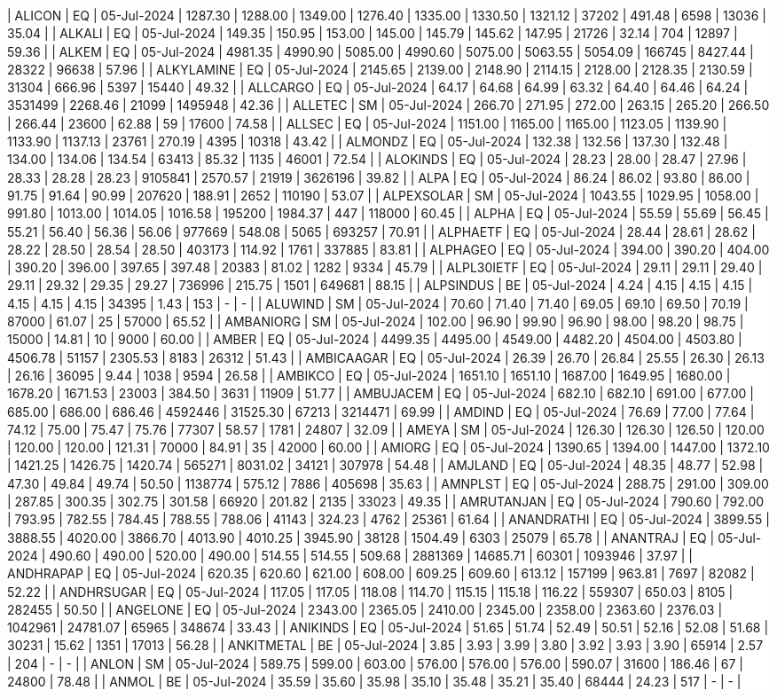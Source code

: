 | ALICON | EQ | 05-Jul-2024 | 1287.30 | 1288.00 | 1349.00 | 1276.40 | 1335.00 | 1330.50 | 1321.12 | 37202 | 491.48 | 6598 | 13036 | 35.04 |
| ALKALI | EQ | 05-Jul-2024 | 149.35 | 150.95 | 153.00 | 145.00 | 145.79 | 145.62 | 147.95 | 21726 | 32.14 | 704 | 12897 | 59.36 |
| ALKEM | EQ | 05-Jul-2024 | 4981.35 | 4990.90 | 5085.00 | 4990.60 | 5075.00 | 5063.55 | 5054.09 | 166745 | 8427.44 | 28322 | 96638 | 57.96 |
| ALKYLAMINE | EQ | 05-Jul-2024 | 2145.65 | 2139.00 | 2148.90 | 2114.15 | 2128.00 | 2128.35 | 2130.59 | 31304 | 666.96 | 5397 | 15440 | 49.32 |
| ALLCARGO | EQ | 05-Jul-2024 | 64.17 | 64.68 | 64.99 | 63.32 | 64.40 | 64.46 | 64.24 | 3531499 | 2268.46 | 21099 | 1495948 | 42.36 |
| ALLETEC | SM | 05-Jul-2024 | 266.70 | 271.95 | 272.00 | 263.15 | 265.20 | 266.50 | 266.44 | 23600 | 62.88 | 59 | 17600 | 74.58 |
| ALLSEC | EQ | 05-Jul-2024 | 1151.00 | 1165.00 | 1165.00 | 1123.05 | 1139.90 | 1133.90 | 1137.13 | 23761 | 270.19 | 4395 | 10318 | 43.42 |
| ALMONDZ | EQ | 05-Jul-2024 | 132.38 | 132.56 | 137.30 | 132.48 | 134.00 | 134.06 | 134.54 | 63413 | 85.32 | 1135 | 46001 | 72.54 |
| ALOKINDS | EQ | 05-Jul-2024 | 28.23 | 28.00 | 28.47 | 27.96 | 28.33 | 28.28 | 28.23 | 9105841 | 2570.57 | 21919 | 3626196 | 39.82 |
| ALPA | EQ | 05-Jul-2024 | 86.24 | 86.02 | 93.80 | 86.00 | 91.75 | 91.64 | 90.99 | 207620 | 188.91 | 2652 | 110190 | 53.07 |
| ALPEXSOLAR | SM | 05-Jul-2024 | 1043.55 | 1029.95 | 1058.00 | 991.80 | 1013.00 | 1014.05 | 1016.58 | 195200 | 1984.37 | 447 | 118000 | 60.45 |
| ALPHA | EQ | 05-Jul-2024 | 55.59 | 55.69 | 56.45 | 55.21 | 56.40 | 56.36 | 56.06 | 977669 | 548.08 | 5065 | 693257 | 70.91 |
| ALPHAETF | EQ | 05-Jul-2024 | 28.44 | 28.61 | 28.62 | 28.22 | 28.50 | 28.54 | 28.50 | 403173 | 114.92 | 1761 | 337885 | 83.81 |
| ALPHAGEO | EQ | 05-Jul-2024 | 394.00 | 390.20 | 404.00 | 390.20 | 396.00 | 397.65 | 397.48 | 20383 | 81.02 | 1282 | 9334 | 45.79 |
| ALPL30IETF | EQ | 05-Jul-2024 | 29.11 | 29.11 | 29.40 | 29.11 | 29.32 | 29.35 | 29.27 | 736996 | 215.75 | 1501 | 649681 | 88.15 |
| ALPSINDUS | BE | 05-Jul-2024 | 4.24 | 4.15 | 4.15 | 4.15 | 4.15 | 4.15 | 4.15 | 34395 | 1.43 | 153 | - | - |
| ALUWIND | SM | 05-Jul-2024 | 70.60 | 71.40 | 71.40 | 69.05 | 69.10 | 69.50 | 70.19 | 87000 | 61.07 | 25 | 57000 | 65.52 |
| AMBANIORG | SM | 05-Jul-2024 | 102.00 | 96.90 | 99.90 | 96.90 | 98.00 | 98.20 | 98.75 | 15000 | 14.81 | 10 | 9000 | 60.00 |
| AMBER | EQ | 05-Jul-2024 | 4499.35 | 4495.00 | 4549.00 | 4482.20 | 4504.00 | 4503.80 | 4506.78 | 51157 | 2305.53 | 8183 | 26312 | 51.43 |
| AMBICAAGAR | EQ | 05-Jul-2024 | 26.39 | 26.70 | 26.84 | 25.55 | 26.30 | 26.13 | 26.16 | 36095 | 9.44 | 1038 | 9594 | 26.58 |
| AMBIKCO | EQ | 05-Jul-2024 | 1651.10 | 1651.10 | 1687.00 | 1649.95 | 1680.00 | 1678.20 | 1671.53 | 23003 | 384.50 | 3631 | 11909 | 51.77 |
| AMBUJACEM | EQ | 05-Jul-2024 | 682.10 | 682.10 | 691.00 | 677.00 | 685.00 | 686.00 | 686.46 | 4592446 | 31525.30 | 67213 | 3214471 | 69.99 |
| AMDIND | EQ | 05-Jul-2024 | 76.69 | 77.00 | 77.64 | 74.12 | 75.00 | 75.47 | 75.76 | 77307 | 58.57 | 1781 | 24807 | 32.09 |
| AMEYA | SM | 05-Jul-2024 | 126.30 | 126.30 | 126.50 | 120.00 | 120.00 | 120.00 | 121.31 | 70000 | 84.91 | 35 | 42000 | 60.00 |
| AMIORG | EQ | 05-Jul-2024 | 1390.65 | 1394.00 | 1447.00 | 1372.10 | 1421.25 | 1426.75 | 1420.74 | 565271 | 8031.02 | 34121 | 307978 | 54.48 |
| AMJLAND | EQ | 05-Jul-2024 | 48.35 | 48.77 | 52.98 | 47.30 | 49.84 | 49.74 | 50.50 | 1138774 | 575.12 | 7886 | 405698 | 35.63 |
| AMNPLST | EQ | 05-Jul-2024 | 288.75 | 291.00 | 309.00 | 287.85 | 300.35 | 302.75 | 301.58 | 66920 | 201.82 | 2135 | 33023 | 49.35 |
| AMRUTANJAN | EQ | 05-Jul-2024 | 790.60 | 792.00 | 793.95 | 782.55 | 784.45 | 788.55 | 788.06 | 41143 | 324.23 | 4762 | 25361 | 61.64 |
| ANANDRATHI | EQ | 05-Jul-2024 | 3899.55 | 3888.55 | 4020.00 | 3866.70 | 4013.90 | 4010.25 | 3945.90 | 38128 | 1504.49 | 6303 | 25079 | 65.78 |
| ANANTRAJ | EQ | 05-Jul-2024 | 490.60 | 490.00 | 520.00 | 490.00 | 514.55 | 514.55 | 509.68 | 2881369 | 14685.71 | 60301 | 1093946 | 37.97 |
| ANDHRAPAP | EQ | 05-Jul-2024 | 620.35 | 620.60 | 621.00 | 608.00 | 609.25 | 609.60 | 613.12 | 157199 | 963.81 | 7697 | 82082 | 52.22 |
| ANDHRSUGAR | EQ | 05-Jul-2024 | 117.05 | 117.05 | 118.08 | 114.70 | 115.15 | 115.18 | 116.22 | 559307 | 650.03 | 8105 | 282455 | 50.50 |
| ANGELONE | EQ | 05-Jul-2024 | 2343.00 | 2365.05 | 2410.00 | 2345.00 | 2358.00 | 2363.60 | 2376.03 | 1042961 | 24781.07 | 65965 | 348674 | 33.43 |
| ANIKINDS | EQ | 05-Jul-2024 | 51.65 | 51.74 | 52.49 | 50.51 | 52.16 | 52.08 | 51.68 | 30231 | 15.62 | 1351 | 17013 | 56.28 |
| ANKITMETAL | BE | 05-Jul-2024 | 3.85 | 3.93 | 3.99 | 3.80 | 3.92 | 3.93 | 3.90 | 65914 | 2.57 | 204 | - | - |
| ANLON | SM | 05-Jul-2024 | 589.75 | 599.00 | 603.00 | 576.00 | 576.00 | 576.00 | 590.07 | 31600 | 186.46 | 67 | 24800 | 78.48 |
| ANMOL | BE | 05-Jul-2024 | 35.59 | 35.60 | 35.98 | 35.10 | 35.48 | 35.21 | 35.40 | 68444 | 24.23 | 517 | - | - |